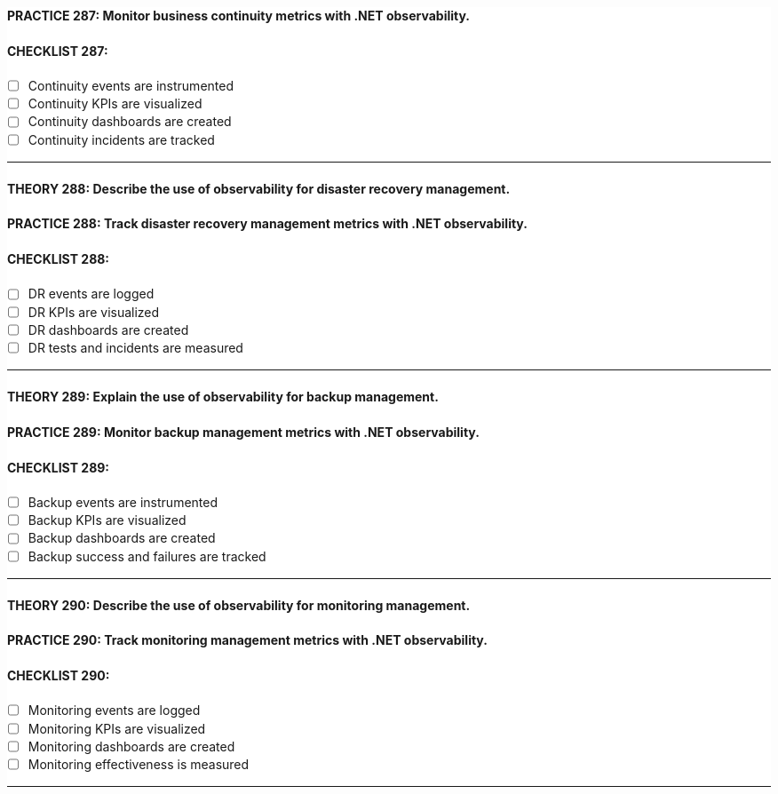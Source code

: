 #### PRACTICE 287: Monitor business continuity metrics with .NET observability.

#### CHECKLIST 287:

- [ ] Continuity events are instrumented
- [ ] Continuity KPIs are visualized
- [ ] Continuity dashboards are created
- [ ] Continuity incidents are tracked

---

#### THEORY 288: Describe the use of observability for disaster recovery management.

#### PRACTICE 288: Track disaster recovery management metrics with .NET observability.

#### CHECKLIST 288:

- [ ] DR events are logged
- [ ] DR KPIs are visualized
- [ ] DR dashboards are created
- [ ] DR tests and incidents are measured

---

#### THEORY 289: Explain the use of observability for backup management.

#### PRACTICE 289: Monitor backup management metrics with .NET observability.

#### CHECKLIST 289:

- [ ] Backup events are instrumented
- [ ] Backup KPIs are visualized
- [ ] Backup dashboards are created
- [ ] Backup success and failures are tracked

---

#### THEORY 290: Describe the use of observability for monitoring management.

#### PRACTICE 290: Track monitoring management metrics with .NET observability.

#### CHECKLIST 290:

- [ ] Monitoring events are logged
- [ ] Monitoring KPIs are visualized
- [ ] Monitoring dashboards are created
- [ ] Monitoring effectiveness is measured

---